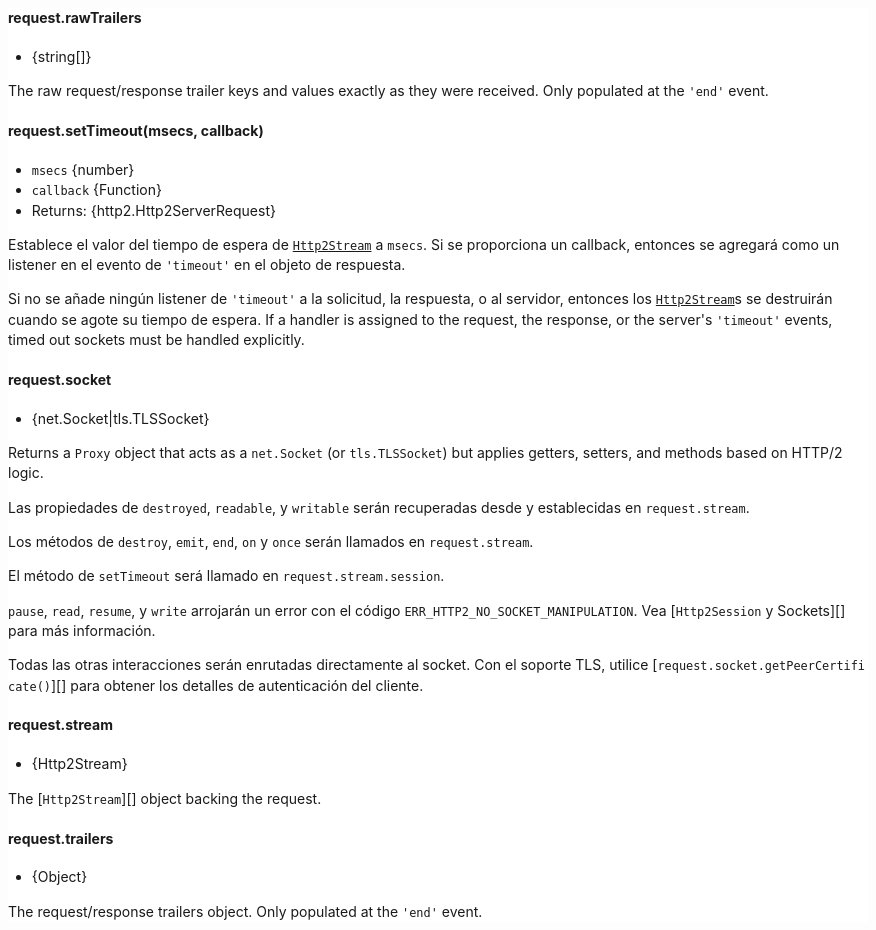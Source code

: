 #### request.rawTrailers



* {string[]}

The raw request/response trailer keys and values exactly as they were received. Only populated at the `'end'` event.

#### request.setTimeout(msecs, callback)



* `msecs` {number}
* `callback` {Function}
* Returns: {http2.Http2ServerRequest}

Establece el valor del tiempo de espera de [`Http2Stream`]() a `msecs`. Si se proporciona un callback, entonces se agregará como un listener en el evento de `'timeout'` en el objeto de respuesta.

Si no se añade ningún listener de `'timeout'` a la solicitud, la respuesta, o al servidor, entonces los [`Http2Stream`]()s se destruirán cuando se agote su tiempo de espera. If a handler is assigned to the request, the response, or the server's `'timeout'` events, timed out sockets must be handled explicitly.

#### request.socket



* {net.Socket|tls.TLSSocket}

Returns a `Proxy` object that acts as a `net.Socket` (or `tls.TLSSocket`) but applies getters, setters, and methods based on HTTP/2 logic.

Las propiedades de `destroyed`, `readable`, y `writable` serán recuperadas desde y establecidas en `request.stream`.

Los métodos de `destroy`, `emit`, `end`, `on` y `once` serán llamados en `request.stream`.

El método de `setTimeout` será llamado en `request.stream.session`.

`pause`, `read`, `resume`, y `write` arrojarán un error con el código `ERR_HTTP2_NO_SOCKET_MANIPULATION`. Vea [`Http2Session` y Sockets][] para más información.

Todas las otras interacciones serán enrutadas directamente al socket. Con el soporte TLS, utilice [`request.socket.getPeerCertificate()`][] para obtener los detalles de autenticación del cliente.

#### request.stream



* {Http2Stream}

The [`Http2Stream`][] object backing the request.

#### request.trailers



* {Object}

The request/response trailers object. Only populated at the `'end'` event.
